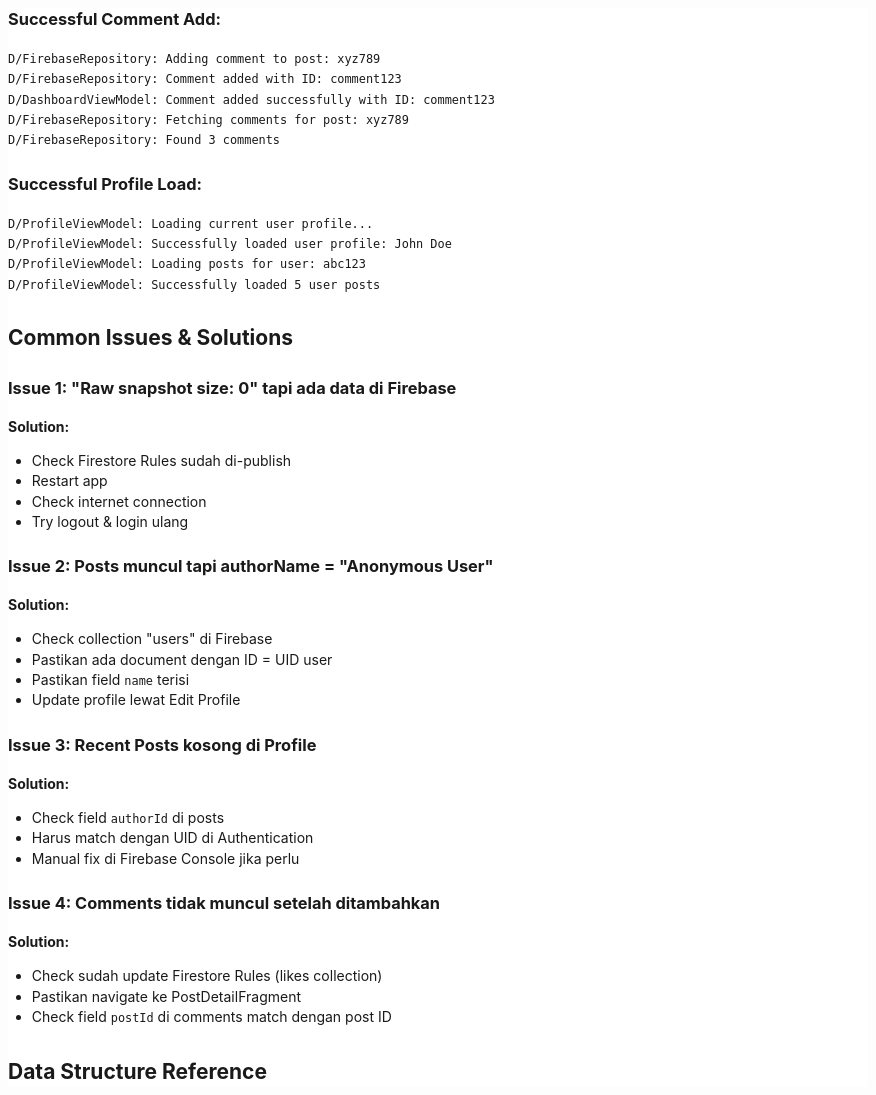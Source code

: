 ### Successful Comment Add:
```
D/FirebaseRepository: Adding comment to post: xyz789
D/FirebaseRepository: Comment added with ID: comment123
D/DashboardViewModel: Comment added successfully with ID: comment123
D/FirebaseRepository: Fetching comments for post: xyz789
D/FirebaseRepository: Found 3 comments
```

### Successful Profile Load:
```
D/ProfileViewModel: Loading current user profile...
D/ProfileViewModel: Successfully loaded user profile: John Doe
D/ProfileViewModel: Loading posts for user: abc123
D/ProfileViewModel: Successfully loaded 5 user posts
```

## Common Issues & Solutions

### Issue 1: "Raw snapshot size: 0" tapi ada data di Firebase
**Solution:**
- Check Firestore Rules sudah di-publish
- Restart app
- Check internet connection
- Try logout & login ulang

### Issue 2: Posts muncul tapi authorName = "Anonymous User"
**Solution:**
- Check collection "users" di Firebase
- Pastikan ada document dengan ID = UID user
- Pastikan field `name` terisi
- Update profile lewat Edit Profile

### Issue 3: Recent Posts kosong di Profile
**Solution:**
- Check field `authorId` di posts
- Harus match dengan UID di Authentication
- Manual fix di Firebase Console jika perlu

### Issue 4: Comments tidak muncul setelah ditambahkan
**Solution:**
- Check sudah update Firestore Rules (likes collection)
- Pastikan navigate ke PostDetailFragment
- Check field `postId` di comments match dengan post ID

## Data Structure Reference
